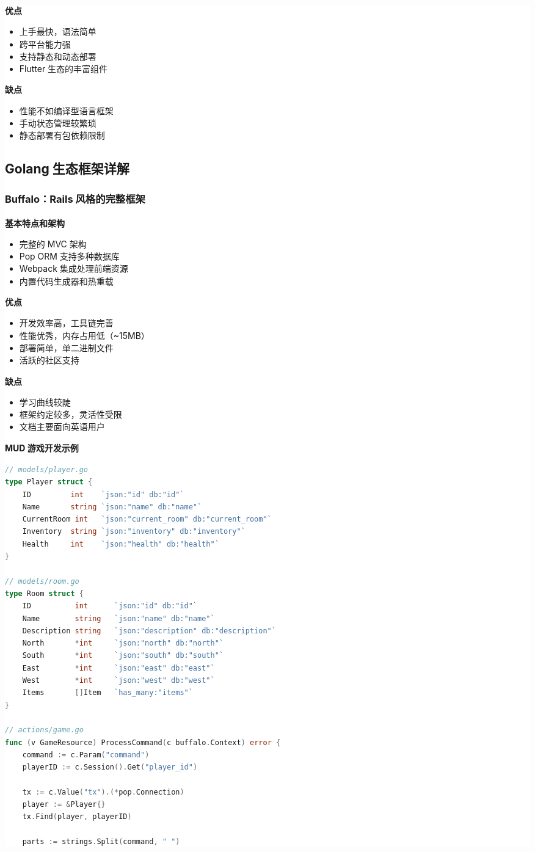 **优点**
- 上手最快，语法简单
- 跨平台能力强
- 支持静态和动态部署
- Flutter 生态的丰富组件

**缺点**
- 性能不如编译型语言框架
- 手动状态管理较繁琐
- 静态部署有包依赖限制

## Golang 生态框架详解

### Buffalo：Rails 风格的完整框架

**基本特点和架构**
- 完整的 MVC 架构
- Pop ORM 支持多种数据库
- Webpack 集成处理前端资源
- 内置代码生成器和热重载

**优点**
- 开发效率高，工具链完善
- 性能优秀，内存占用低（~15MB）
- 部署简单，单二进制文件
- 活跃的社区支持

**缺点**
- 学习曲线较陡
- 框架约定较多，灵活性受限
- 文档主要面向英语用户

**MUD 游戏开发示例**
```go
// models/player.go
type Player struct {
    ID         int    `json:"id" db:"id"`
    Name       string `json:"name" db:"name"`
    CurrentRoom int   `json:"current_room" db:"current_room"`
    Inventory  string `json:"inventory" db:"inventory"`
    Health     int    `json:"health" db:"health"`
}

// models/room.go
type Room struct {
    ID          int      `json:"id" db:"id"`
    Name        string   `json:"name" db:"name"`
    Description string   `json:"description" db:"description"`
    North       *int     `json:"north" db:"north"`
    South       *int     `json:"south" db:"south"`
    East        *int     `json:"east" db:"east"`
    West        *int     `json:"west" db:"west"`
    Items       []Item   `has_many:"items"`
}

// actions/game.go
func (v GameResource) ProcessCommand(c buffalo.Context) error {
    command := c.Param("command")
    playerID := c.Session().Get("player_id")
    
    tx := c.Value("tx").(*pop.Connection)
    player := &Player{}
    tx.Find(player, playerID)
    
    parts := strings.Split(command, " ")
```